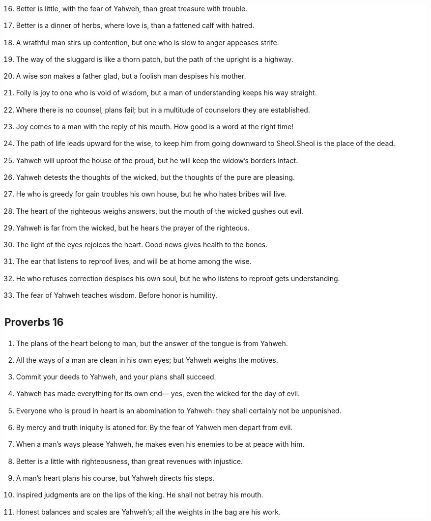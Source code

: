 16. Better is little, with the fear of Yahweh, than great treasure with trouble. 

17. Better is a dinner of herbs, where love is, than a fattened calf with hatred. 

18. A wrathful man stirs up contention, but one who is slow to anger appeases strife. 

19. The way of the sluggard is like a thorn patch, but the path of the upright is a highway. 

20. A wise son makes a father glad, but a foolish man despises his mother. 

21. Folly is joy to one who is void of wisdom, but a man of understanding keeps his way straight. 

22. Where there is no counsel, plans fail; but in a multitude of counselors they are established. 

23. Joy comes to a man with the reply of his mouth. How good is a word at the right time! 

24. The path of life leads upward for the wise, to keep him from going downward to Sheol.Sheol is the place of the dead. 

25. Yahweh will uproot the house of the proud, but he will keep the widow’s borders intact. 

26. Yahweh detests the thoughts of the wicked, but the thoughts of the pure are pleasing. 

27. He who is greedy for gain troubles his own house, but he who hates bribes will live. 

28. The heart of the righteous weighs answers, but the mouth of the wicked gushes out evil. 

29. Yahweh is far from the wicked, but he hears the prayer of the righteous. 

30. The light of the eyes rejoices the heart. Good news gives health to the bones. 

31. The ear that listens to reproof lives, and will be at home among the wise. 

32. He who refuses correction despises his own soul, but he who listens to reproof gets understanding. 

33. The fear of Yahweh teaches wisdom. Before honor is humility.   

## Proverbs 16

1. The plans of the heart belong to man, but the answer of the tongue is from Yahweh. 

2. All the ways of a man are clean in his own eyes; but Yahweh weighs the motives. 

3. Commit your deeds to Yahweh, and your plans shall succeed. 

4. Yahweh has made everything for its own end— yes, even the wicked for the day of evil. 

5. Everyone who is proud in heart is an abomination to Yahweh: they shall certainly not be unpunished. 

6. By mercy and truth iniquity is atoned for. By the fear of Yahweh men depart from evil. 

7. When a man’s ways please Yahweh, he makes even his enemies to be at peace with him. 

8. Better is a little with righteousness, than great revenues with injustice. 

9. A man’s heart plans his course, but Yahweh directs his steps. 

10. Inspired judgments are on the lips of the king. He shall not betray his mouth. 

11. Honest balances and scales are Yahweh’s; all the weights in the bag are his work. 
